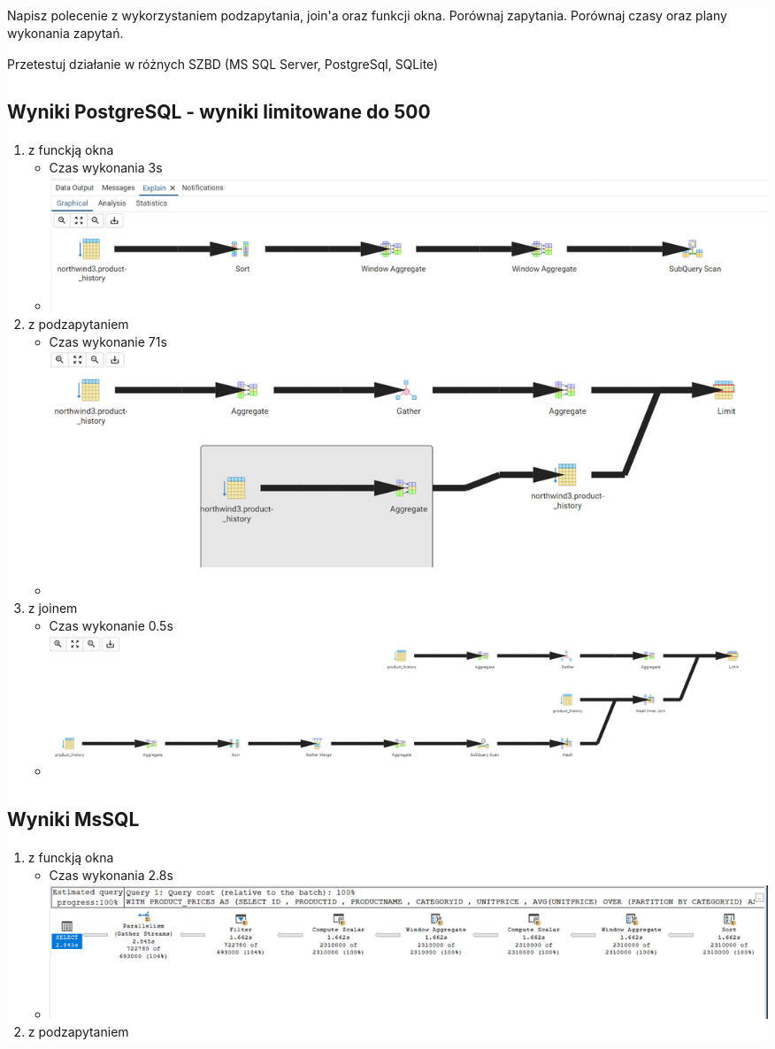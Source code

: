 Napisz polecenie z wykorzystaniem podzapytania, join'a oraz funkcji okna. Porównaj zapytania. Porównaj czasy oraz plany wykonania zapytań.

Przetestuj działanie w różnych SZBD (MS SQL Server, PostgreSql, SQLite)

## Wyniki PostgreSQL - wyniki limitowane do 500 
1) z funckją okna
   - Czas wykonania 3s
   - ![alt text](image.png)
2) z podzapytaniem
   - Czas wykonanie 71s
   - ![alt text](image-1.png)
3) z joinem 
   - Czas wykonanie 0.5s
   - ![alt text](image-2.png)

## Wyniki MsSQL 
1) z funckją okna
   - Czas wykonania 2.8s
   - ![alt text](image-3.png)
2) z podzapytaniem